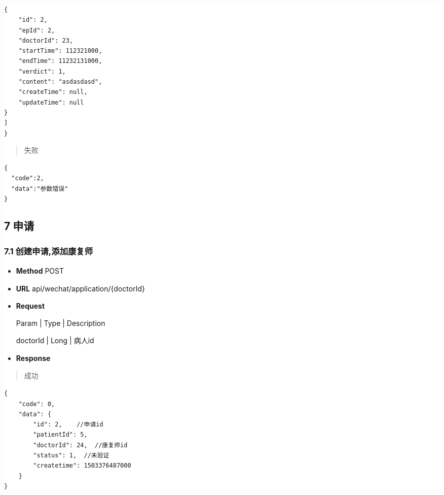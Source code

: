 ```
{
    "id": 2,
    "epId": 2,
    "doctorId": 23,
    "startTime": 112321000,
    "endTime": 11232131000,
    "verdict": 1,
    "content": "asdasdasd",
    "createTime": null,
    "updateTime": null
}
]
}
```

>失败

```
{
  "code":2,
  "data":"参数错误"
}
```

##  7 申请

### 7.1 创建申请,添加康复师

* __Method__
  POST

* __URL__
  api/wechat/application/{doctorId}

* __Request__

  Param | Type | Description

  doctorId  | Long  | 病人id 

* __Response__

>成功

```
{
    "code": 0,
    "data": {
        "id": 2,    //申请id
        "patientId": 5,
        "doctorId": 24,  //康复师id
        "status": 1,  //未验证
        "createtime": 1503376487000
    }
}
```
